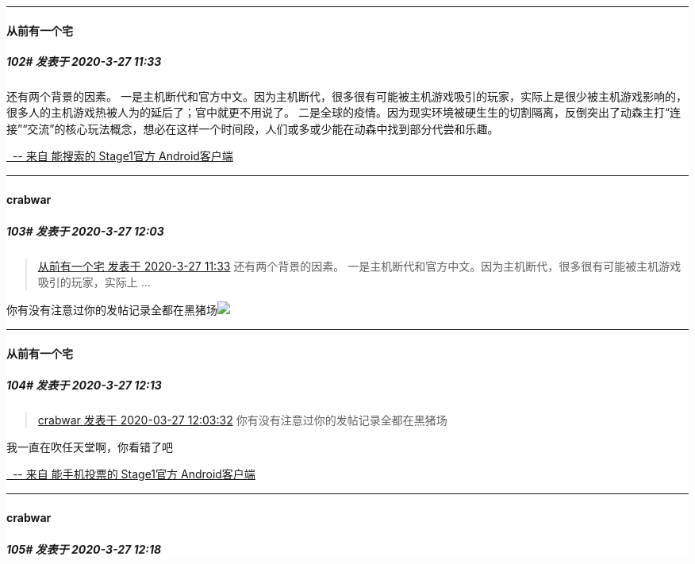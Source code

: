 


*****

####  从前有一个宅  
##### 102#       发表于 2020-3-27 11:33




还有两个背景的因素。
一是主机断代和官方中文。因为主机断代，很多很有可能被主机游戏吸引的玩家，实际上是很少被主机游戏影响的，很多人的主机游戏热被人为的延后了；官中就更不用说了。
二是全球的疫情。因为现实环境被硬生生的切割隔离，反倒突出了动森主打“连接”“交流”的核心玩法概念，想必在这样一个时间段，人们或多或少能在动森中找到部分代尝和乐趣。

[  -- 来自 能搜索的 Stage1官方 Android客户端](https://www.coolapk.com/apk/140634)







*****

####  crabwar  
##### 103#       发表于 2020-3-27 12:03



<blockquote><a href="httphttps://bbs.saraba1st.com/2b/forum.php?mod=redirect&amp;goto=findpost&amp;pid=46889943&amp;ptid=1920985" target="_blank">从前有一个宅 发表于 2020-3-27 11:33</a>
还有两个背景的因素。
一是主机断代和官方中文。因为主机断代，很多很有可能被主机游戏吸引的玩家，实际上 ...</blockquote>
你有没有注意过你的发帖记录全都在黑猪场<img src="https://static.saraba1st.com/image/smiley/face2017/001.png" referrerpolicy="no-referrer">







*****

####  从前有一个宅  
##### 104#       发表于 2020-3-27 12:13



<blockquote><a href="httphttps://bbs.saraba1st.com/2b/forum.php?mod=redirect&amp;goto=findpost&amp;pid=46890370&amp;ptid=1920985" target="_blank">crabwar 发表于 2020-03-27 12:03:32</a>
你有没有注意过你的发帖记录全都在黑猪场</blockquote>我一直在吹任天堂啊，你看错了吧

[  -- 来自 能手机投票的 Stage1官方 Android客户端](https://www.coolapk.com/apk/140634)







*****

####  crabwar  
##### 105#       发表于 2020-3-27 12:18
